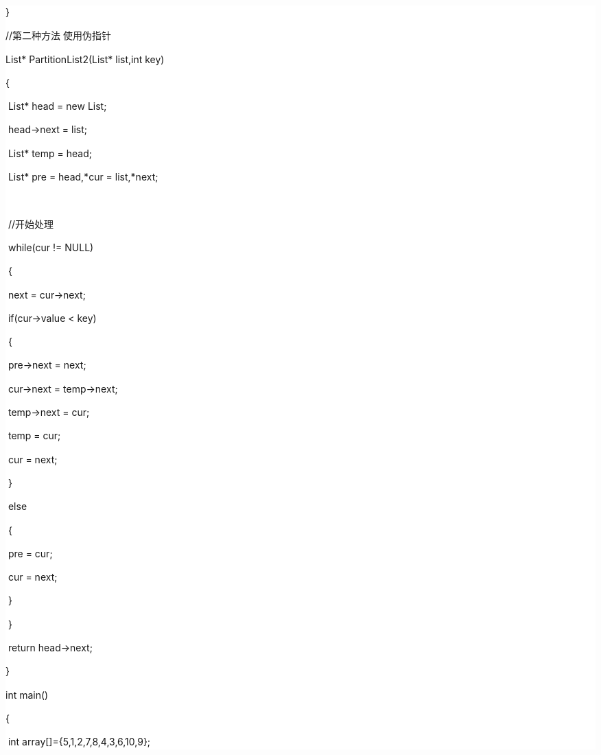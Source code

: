 }

 

//第二种方法 使用伪指针

List* PartitionList2(List* list,int key)

{

​	List* head = new List;

​	head->next = list;

​	List* temp = head;

​	List* pre = head,*cur = list,*next;

​	

​	//开始处理

​	while(cur != NULL)

​	{

​		next = cur->next;

​		if(cur->value < key)

​		{

​			pre->next = next;

​			cur->next = temp->next;

​			temp->next = cur;

​			temp = cur;

​			cur = next;

​		}

​		else

​		{

​			pre = cur;

​			cur = next;

​		}

​	} 

​	return head->next;

} 

 

int main()

{

​	int array[]={5,1,2,7,8,4,3,6,10,9};

